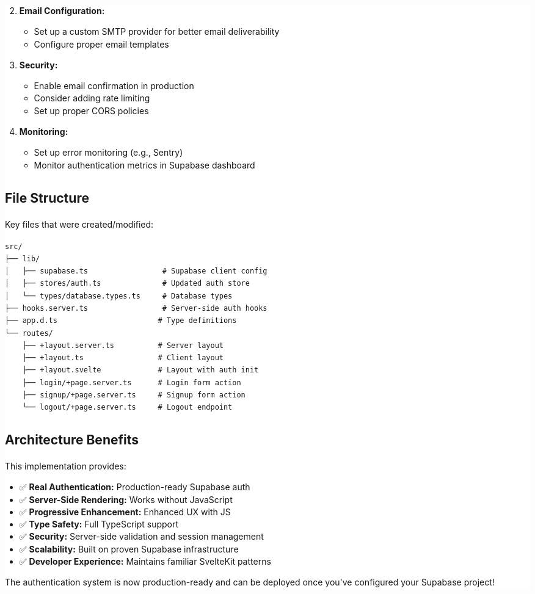 2. **Email Configuration:**
   - Set up a custom SMTP provider for better email deliverability
   - Configure proper email templates

3. **Security:**
   - Enable email confirmation in production
   - Consider adding rate limiting
   - Set up proper CORS policies

4. **Monitoring:**
   - Set up error monitoring (e.g., Sentry)
   - Monitor authentication metrics in Supabase dashboard

## File Structure

Key files that were created/modified:

```
src/
├── lib/
│   ├── supabase.ts                 # Supabase client config
│   ├── stores/auth.ts              # Updated auth store
│   └── types/database.types.ts     # Database types
├── hooks.server.ts                 # Server-side auth hooks
├── app.d.ts                       # Type definitions
└── routes/
    ├── +layout.server.ts          # Server layout
    ├── +layout.ts                 # Client layout  
    ├── +layout.svelte             # Layout with auth init
    ├── login/+page.server.ts      # Login form action
    ├── signup/+page.server.ts     # Signup form action
    └── logout/+page.server.ts     # Logout endpoint
```

## Architecture Benefits

This implementation provides:

- ✅ **Real Authentication:** Production-ready Supabase auth
- ✅ **Server-Side Rendering:** Works without JavaScript
- ✅ **Progressive Enhancement:** Enhanced UX with JS
- ✅ **Type Safety:** Full TypeScript support
- ✅ **Security:** Server-side validation and session management
- ✅ **Scalability:** Built on proven Supabase infrastructure
- ✅ **Developer Experience:** Maintains familiar SvelteKit patterns

The authentication system is now production-ready and can be deployed once you've configured your Supabase project!
